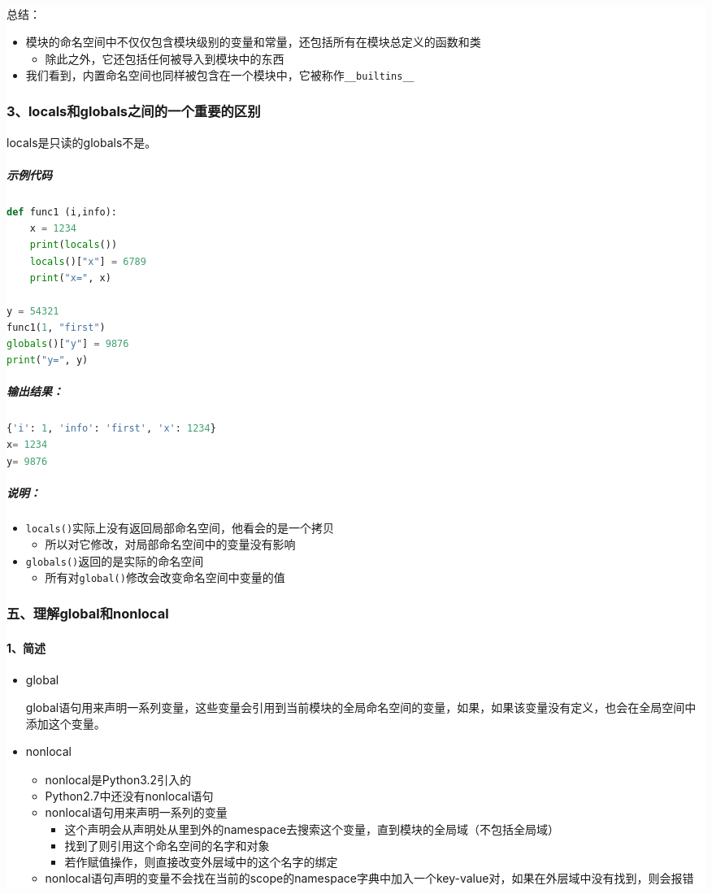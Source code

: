 总结：

- 模块的命名空间中不仅仅包含模块级别的变量和常量，还包括所有在模块总定义的函数和类
  - 除此之外，它还包括任何被导入到模块中的东西
- 我们看到，内置命名空间也同样被包含在一个模块中，它被称作`__builtins__`

### 3、locals和globals之间的一个重要的区别

locals是只读的globals不是。

##### 示例代码

```python
def func1 (i,info):
    x = 1234
    print(locals())
    locals()["x"] = 6789
    print("x=", x)

y = 54321
func1(1, "first")
globals()["y"] = 9876
print("y=", y)
```

##### 输出结果：

```python
{'i': 1, 'info': 'first', 'x': 1234}
x= 1234
y= 9876
```

##### 说明：

- `locals()`实际上没有返回局部命名空间，他看会的是一个拷贝
  - 所以对它修改，对局部命名空间中的变量没有影响
- ``globals()``返回的是实际的命名空间
  - 所有对`global()`修改会改变命名空间中变量的值


### 五、理解global和nonlocal

#### 1、简述

- global

  global语句用来声明一系列变量，这些变量会引用到当前模块的全局命名空间的变量，如果，如果该变量没有定义，也会在全局空间中添加这个变量。

- nonlocal

  - nonlocal是Python3.2引入的
  - Python2.7中还没有nonlocal语句
  - nonlocal语句用来声明一系列的变量
    - 这个声明会从声明处从里到外的namespace去搜索这个变量，直到模块的全局域（不包括全局域）
    - 找到了则引用这个命名空间的名字和对象
    - 若作赋值操作，则直接改变外层域中的这个名字的绑定
  - nonlocal语句声明的变量不会找在当前的scope的namespace字典中加入一个key-value对，如果在外层域中没有找到，则会报错
